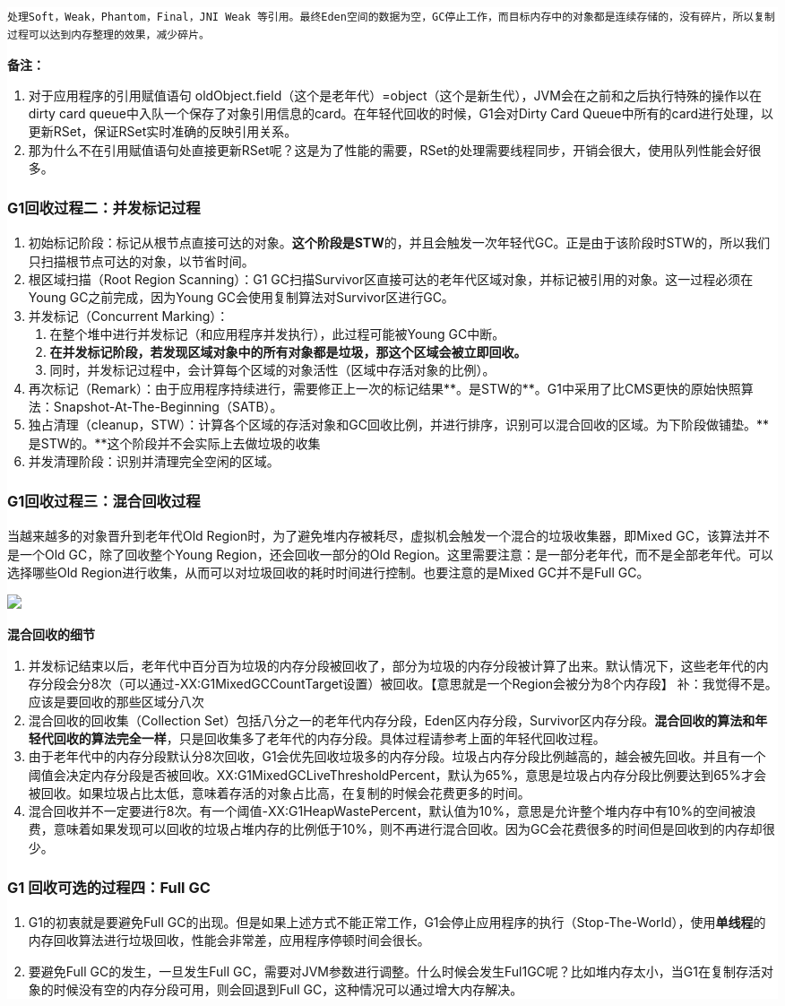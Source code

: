     处理Soft，Weak，Phantom，Final，JNI Weak 等引用。最终Eden空间的数据为空，GC停止工作，而目标内存中的对象都是连续存储的，没有碎片，所以复制过程可以达到内存整理的效果，减少碎片。



**备注：**

1.  对于应用程序的引用赋值语句 oldObject.field（这个是老年代）=object（这个是新生代），JVM会在之前和之后执行特殊的操作以在dirty card queue中入队一个保存了对象引用信息的card。在年轻代回收的时候，G1会对Dirty Card Queue中所有的card进行处理，以更新RSet，保证RSet实时准确的反映引用关系。
3.  那为什么不在引用赋值语句处直接更新RSet呢？这是为了性能的需要，RSet的处理需要线程同步，开销会很大，使用队列性能会好很多。

### G1回收过程二：并发标记过程



1.  初始标记阶段：标记从根节点直接可达的对象。**这个阶段是STW**的，并且会触发一次年轻代GC。正是由于该阶段时STW的，所以我们只扫描根节点可达的对象，以节省时间。
2.  根区域扫描（Root Region Scanning）：G1 GC扫描Survivor区直接可达的老年代区域对象，并标记被引用的对象。这一过程必须在Young GC之前完成，因为Young GC会使用复制算法对Survivor区进行GC。
3.  并发标记（Concurrent Marking）：
    1.  在整个堆中进行并发标记（和应用程序并发执行），此过程可能被Young GC中断。
    2.  **在并发标记阶段，若发现区域对象中的所有对象都是垃圾，那这个区域会被立即回收。**
    3.  同时，并发标记过程中，会计算每个区域的对象活性（区域中存活对象的比例）。
4.  再次标记（Remark）：由于应用程序持续进行，需要修正上一次的标记结果**。是STW的**。G1中采用了比CMS更快的原始快照算法：Snapshot-At-The-Beginning（SATB）。
5.  独占清理（cleanup，STW）：计算各个区域的存活对象和GC回收比例，并进行排序，识别可以混合回收的区域。为下阶段做铺垫。**是STW的。**这个阶段并不会实际上去做垃圾的收集
6.  并发清理阶段：识别并清理完全空闲的区域。

### G1回收过程三：混合回收过程



当越来越多的对象晋升到老年代Old Region时，为了避免堆内存被耗尽，虚拟机会触发一个混合的垃圾收集器，即Mixed GC，该算法并不是一个Old GC，除了回收整个Young Region，还会回收一部分的Old Region。这里需要注意：是一部分老年代，而不是全部老年代。可以选择哪些Old Region进行收集，从而可以对垃圾回收的耗时时间进行控制。也要注意的是Mixed GC并不是Full GC。

<img src="https://cdn.jsdelivr.net/gh/youthlql/lqlp@v1.2.0/JVM/chapter_012/0023.png">



**混合回收的细节**

1.  并发标记结束以后，老年代中百分百为垃圾的内存分段被回收了，部分为垃圾的内存分段被计算了出来。默认情况下，这些老年代的内存分段会分8次（可以通过-XX:G1MixedGCCountTarget设置）被回收。【意思就是一个Region会被分为8个内存段】    补：我觉得不是。应该是要回收的那些区域分八次
3.  混合回收的回收集（Collection Set）包括八分之一的老年代内存分段，Eden区内存分段，Survivor区内存分段。**混合回收的算法和年轻代回收的算法完全一样**，只是回收集多了老年代的内存分段。具体过程请参考上面的年轻代回收过程。
4.  由于老年代中的内存分段默认分8次回收，G1会优先回收垃圾多的内存分段。垃圾占内存分段比例越高的，越会被先回收。并且有一个阈值会决定内存分段是否被回收。XX:G1MixedGCLiveThresholdPercent，默认为65%，意思是垃圾占内存分段比例要达到65%才会被回收。如果垃圾占比太低，意味着存活的对象占比高，在复制的时候会花费更多的时间。
6.  混合回收并不一定要进行8次。有一个阈值-XX:G1HeapWastePercent，默认值为10%，意思是允许整个堆内存中有10%的空间被浪费，意味着如果发现可以回收的垃圾占堆内存的比例低于10%，则不再进行混合回收。因为GC会花费很多的时间但是回收到的内存却很少。



### G1 回收可选的过程四：Full GC

1.  G1的初衷就是要避免Full GC的出现。但是如果上述方式不能正常工作，G1会停止应用程序的执行（Stop-The-World），使用**单线程**的内存回收算法进行垃圾回收，性能会非常差，应用程序停顿时间会很长。
  
2.  要避免Full GC的发生，一旦发生Full GC，需要对JVM参数进行调整。什么时候会发生Ful1GC呢？比如堆内存太小，当G1在复制存活对象的时候没有空的内存分段可用，则会回退到Full GC，这种情况可以通过增大内存解决。

